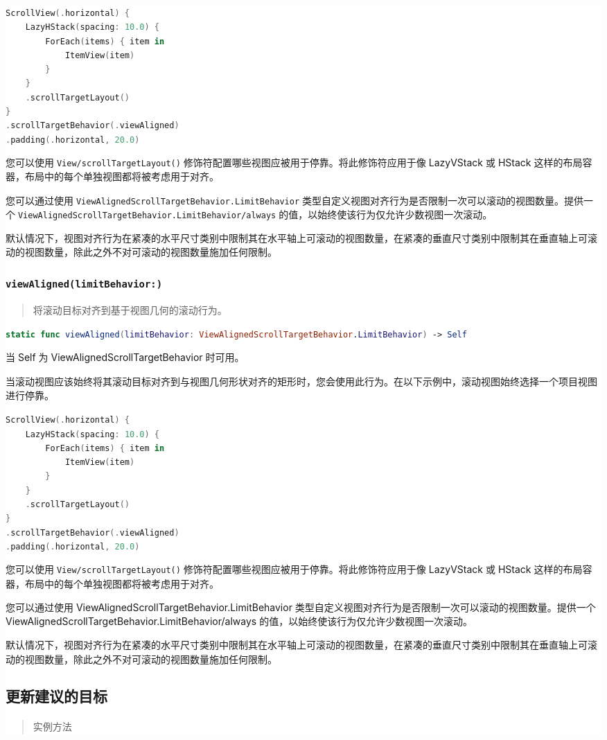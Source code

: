 ```swift
ScrollView(.horizontal) {
    LazyHStack(spacing: 10.0) {
        ForEach(items) { item in
            ItemView(item)
        }
    }
    .scrollTargetLayout()
}
.scrollTargetBehavior(.viewAligned)
.padding(.horizontal, 20.0)
```

您可以使用 `View/scrollTargetLayout()` 修饰符配置哪些视图应被用于停靠。将此修饰符应用于像 LazyVStack 或 HStack 这样的布局容器，布局中的每个单独视图都将被考虑用于对齐。

您可以通过使用 `ViewAlignedScrollTargetBehavior.LimitBehavior` 类型自定义视图对齐行为是否限制一次可以滚动的视图数量。提供一个 `ViewAlignedScrollTargetBehavior.LimitBehavior/always` 的值，以始终使该行为仅允许少数视图一次滚动。

默认情况下，视图对齐行为在紧凑的水平尺寸类别中限制其在水平轴上可滚动的视图数量，在紧凑的垂直尺寸类别中限制其在垂直轴上可滚动的视图数量，除此之外不对可滚动的视图数量施加任何限制。

### `viewAligned(limitBehavior:)`

> 将滚动目标对齐到基于视图几何的滚动行为。

```swift
static func viewAligned(limitBehavior: ViewAlignedScrollTargetBehavior.LimitBehavior) -> Self
```

当 Self 为 ViewAlignedScrollTargetBehavior 时可用。

当滚动视图应该始终将其滚动目标对齐到与视图几何形状对齐的矩形时，您会使用此行为。在以下示例中，滚动视图始终选择一个项目视图进行停靠。

```swift
ScrollView(.horizontal) {
    LazyHStack(spacing: 10.0) {
        ForEach(items) { item in
            ItemView(item)
        }
    }
    .scrollTargetLayout()
}
.scrollTargetBehavior(.viewAligned)
.padding(.horizontal, 20.0)
```

您可以使用 `View/scrollTargetLayout()` 修饰符配置哪些视图应被用于停靠。将此修饰符应用于像 LazyVStack 或 HStack 这样的布局容器，布局中的每个单独视图都将被考虑用于对齐。

您可以通过使用 ViewAlignedScrollTargetBehavior.LimitBehavior 类型自定义视图对齐行为是否限制一次可以滚动的视图数量。提供一个 ViewAlignedScrollTargetBehavior.LimitBehavior/always 的值，以始终使该行为仅允许少数视图一次滚动。

默认情况下，视图对齐行为在紧凑的水平尺寸类别中限制其在水平轴上可滚动的视图数量，在紧凑的垂直尺寸类别中限制其在垂直轴上可滚动的视图数量，除此之外不对可滚动的视图数量施加任何限制。

## 更新建议的目标

> 实例方法
